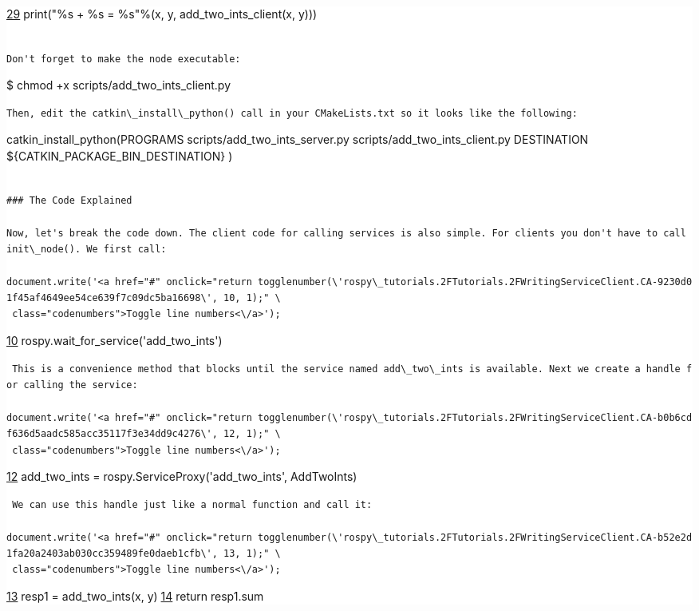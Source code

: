  [29](#rospy_tutorials.2FTutorials.2FWritingServiceClient.CA-ac633897e45f717b1a6ad7685dbe0a93c834abbd_29 "#rospy_tutorials.2FTutorials.2FWritingServiceClient.CA-ac633897e45f717b1a6ad7685dbe0a93c834abbd_29")  print("%s + %s = %s"%(x, y, add\_two\_ints\_client(x, y)))

```

Don't forget to make the node executable: 
```
$ chmod +x scripts/add_two_ints_client.py
```
Then, edit the catkin\_install\_python() call in your CMakeLists.txt so it looks like the following: 
```
catkin_install_python(PROGRAMS scripts/add_two_ints_server.py scripts/add_two_ints_client.py
  DESTINATION ${CATKIN_PACKAGE_BIN_DESTINATION}
)
```

### The Code Explained

Now, let's break the code down. The client code for calling services is also simple. For clients you don't have to call init\_node(). We first call: 

document.write('<a href="#" onclick="return togglenumber(\'rospy\_tutorials.2FTutorials.2FWritingServiceClient.CA-9230d01f45af4649ee54ce639f7c09dc5ba16698\', 10, 1);" \
 class="codenumbers">Toggle line numbers<\/a>');

```
 [10](#rospy_tutorials.2FTutorials.2FWritingServiceClient.CA-9230d01f45af4649ee54ce639f7c09dc5ba16698_10 "#rospy_tutorials.2FTutorials.2FWritingServiceClient.CA-9230d01f45af4649ee54ce639f7c09dc5ba16698_10")  rospy.wait\_for\_service('add\_two\_ints')

```
 This is a convenience method that blocks until the service named add\_two\_ints is available. Next we create a handle for calling the service: 

document.write('<a href="#" onclick="return togglenumber(\'rospy\_tutorials.2FTutorials.2FWritingServiceClient.CA-b0b6cdf636d5aadc585acc35117f3e34dd9c4276\', 12, 1);" \
 class="codenumbers">Toggle line numbers<\/a>');

```
 [12](#rospy_tutorials.2FTutorials.2FWritingServiceClient.CA-b0b6cdf636d5aadc585acc35117f3e34dd9c4276_12 "#rospy_tutorials.2FTutorials.2FWritingServiceClient.CA-b0b6cdf636d5aadc585acc35117f3e34dd9c4276_12")  add\_two\_ints = rospy.ServiceProxy('add\_two\_ints', AddTwoInts)

```
 We can use this handle just like a normal function and call it: 

document.write('<a href="#" onclick="return togglenumber(\'rospy\_tutorials.2FTutorials.2FWritingServiceClient.CA-b52e2d1fa20a2403ab030cc359489fe0daeb1cfb\', 13, 1);" \
 class="codenumbers">Toggle line numbers<\/a>');

```
 [13](#rospy_tutorials.2FTutorials.2FWritingServiceClient.CA-b52e2d1fa20a2403ab030cc359489fe0daeb1cfb_13 "#rospy_tutorials.2FTutorials.2FWritingServiceClient.CA-b52e2d1fa20a2403ab030cc359489fe0daeb1cfb_13")  resp1 = add\_two\_ints(x, y)
 [14](#rospy_tutorials.2FTutorials.2FWritingServiceClient.CA-b52e2d1fa20a2403ab030cc359489fe0daeb1cfb_14 "#rospy_tutorials.2FTutorials.2FWritingServiceClient.CA-b52e2d1fa20a2403ab030cc359489fe0daeb1cfb_14")  return resp1.sum

